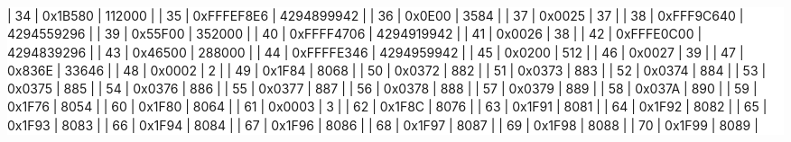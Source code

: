 |      34 | 0x1B580     |      112000 |
|      35 | 0xFFFEF8E6  |  4294899942 |
|      36 | 0x0E00      |        3584 |
|      37 | 0x0025      |          37 |
|      38 | 0xFFF9C640  |  4294559296 |
|      39 | 0x55F00     |      352000 |
|      40 | 0xFFFF4706  |  4294919942 |
|      41 | 0x0026      |          38 |
|      42 | 0xFFFE0C00  |  4294839296 |
|      43 | 0x46500     |      288000 |
|      44 | 0xFFFFE346  |  4294959942 |
|      45 | 0x0200      |         512 |
|      46 | 0x0027      |          39 |
|      47 | 0x836E      |       33646 |
|      48 | 0x0002      |           2 |
|      49 | 0x1F84      |        8068 |
|      50 | 0x0372      |         882 |
|      51 | 0x0373      |         883 |
|      52 | 0x0374      |         884 |
|      53 | 0x0375      |         885 |
|      54 | 0x0376      |         886 |
|      55 | 0x0377      |         887 |
|      56 | 0x0378      |         888 |
|      57 | 0x0379      |         889 |
|      58 | 0x037A      |         890 |
|      59 | 0x1F76      |        8054 |
|      60 | 0x1F80      |        8064 |
|      61 | 0x0003      |           3 |
|      62 | 0x1F8C      |        8076 |
|      63 | 0x1F91      |        8081 |
|      64 | 0x1F92      |        8082 |
|      65 | 0x1F93      |        8083 |
|      66 | 0x1F94      |        8084 |
|      67 | 0x1F96      |        8086 |
|      68 | 0x1F97      |        8087 |
|      69 | 0x1F98      |        8088 |
|      70 | 0x1F99      |        8089 |